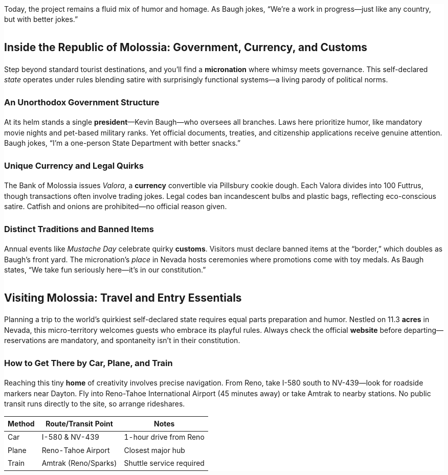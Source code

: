 Today, the project remains a fluid mix of humor and homage. As Baugh jokes, “We’re a work in progress—just like any country, but with better jokes.”

## Inside the Republic of Molossia: Government, Currency, and Customs

Step beyond standard tourist destinations, and you’ll find a **micronation** where whimsy meets governance. This self-declared _state_ operates under rules blending satire with surprisingly functional systems—a living parody of political norms.

### An Unorthodox Government Structure

At its helm stands a single **president**—Kevin Baugh—who oversees all branches. Laws here prioritize humor, like mandatory movie nights and pet-based military ranks. Yet official documents, treaties, and citizenship applications receive genuine attention. Baugh jokes, “I’m a one-person State Department with better snacks.”

### Unique Currency and Legal Quirks

The Bank of Molossia issues _Valora_, a **currency** convertible via Pillsbury cookie dough. Each Valora divides into 100 Futtrus, though transactions often involve trading jokes. Legal codes ban incandescent bulbs and plastic bags, reflecting eco-conscious satire. Catfish and onions are prohibited—no official reason given.

### Distinct Traditions and Banned Items

Annual events like _Mustache Day_ celebrate quirky **customs**. Visitors must declare banned items at the “border,” which doubles as Baugh’s front yard. The micronation’s _place_ in Nevada hosts ceremonies where promotions come with toy medals. As Baugh states, “We take fun seriously here—it’s in our constitution.”

## Visiting Molossia: Travel and Entry Essentials

Planning a trip to the world’s quirkiest self-declared state requires equal parts preparation and humor. Nestled on 11.3 **acres** in Nevada, this micro-territory welcomes guests who embrace its playful rules. Always check the official **website** before departing—reservations are mandatory, and spontaneity isn’t in their constitution.

### How to Get There by Car, Plane, and Train

Reaching this tiny **home** of creativity involves precise navigation. From Reno, take I-580 south to NV-439—look for roadside markers near Dayton. Fly into Reno-Tahoe International Airport (45 minutes away) or take Amtrak to nearby stations. No public transit runs directly to the site, so arrange rideshares.

| Method | Route/Transit Point | Notes |
| --- | --- | --- |
| Car | I-580 & NV-439 | 1-hour drive from Reno |
| Plane | Reno-Tahoe Airport | Closest major hub |
| Train | Amtrak (Reno/Sparks) | Shuttle service required |
